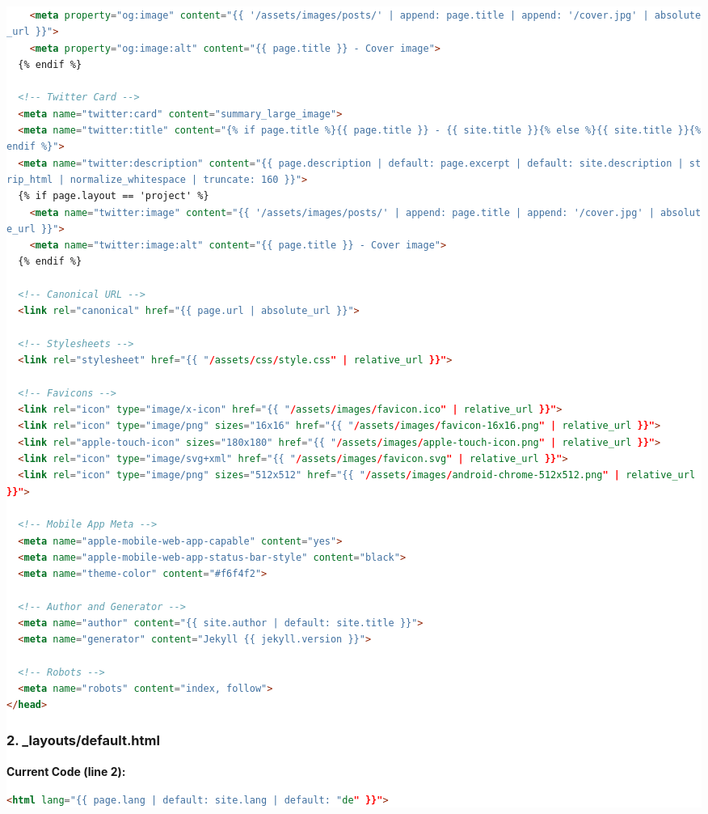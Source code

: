 ```html
    <meta property="og:image" content="{{ '/assets/images/posts/' | append: page.title | append: '/cover.jpg' | absolute_url }}">
    <meta property="og:image:alt" content="{{ page.title }} - Cover image">
  {% endif %}
  
  <!-- Twitter Card -->
  <meta name="twitter:card" content="summary_large_image">
  <meta name="twitter:title" content="{% if page.title %}{{ page.title }} - {{ site.title }}{% else %}{{ site.title }}{% endif %}">
  <meta name="twitter:description" content="{{ page.description | default: page.excerpt | default: site.description | strip_html | normalize_whitespace | truncate: 160 }}">
  {% if page.layout == 'project' %}
    <meta name="twitter:image" content="{{ '/assets/images/posts/' | append: page.title | append: '/cover.jpg' | absolute_url }}">
    <meta name="twitter:image:alt" content="{{ page.title }} - Cover image">
  {% endif %}
  
  <!-- Canonical URL -->
  <link rel="canonical" href="{{ page.url | absolute_url }}">
  
  <!-- Stylesheets -->
  <link rel="stylesheet" href="{{ "/assets/css/style.css" | relative_url }}">
  
  <!-- Favicons -->
  <link rel="icon" type="image/x-icon" href="{{ "/assets/images/favicon.ico" | relative_url }}">
  <link rel="icon" type="image/png" sizes="16x16" href="{{ "/assets/images/favicon-16x16.png" | relative_url }}">
  <link rel="apple-touch-icon" sizes="180x180" href="{{ "/assets/images/apple-touch-icon.png" | relative_url }}">
  <link rel="icon" type="image/svg+xml" href="{{ "/assets/images/favicon.svg" | relative_url }}">
  <link rel="icon" type="image/png" sizes="512x512" href="{{ "/assets/images/android-chrome-512x512.png" | relative_url }}">
  
  <!-- Mobile App Meta -->
  <meta name="apple-mobile-web-app-capable" content="yes">
  <meta name="apple-mobile-web-app-status-bar-style" content="black">
  <meta name="theme-color" content="#f6f4f2">
  
  <!-- Author and Generator -->
  <meta name="author" content="{{ site.author | default: site.title }}">
  <meta name="generator" content="Jekyll {{ jekyll.version }}">
  
  <!-- Robots -->
  <meta name="robots" content="index, follow">
</head>
```

### 2. _layouts/default.html
**Current Code (line 2):**
```html
<html lang="{{ page.lang | default: site.lang | default: "de" }}">
```
